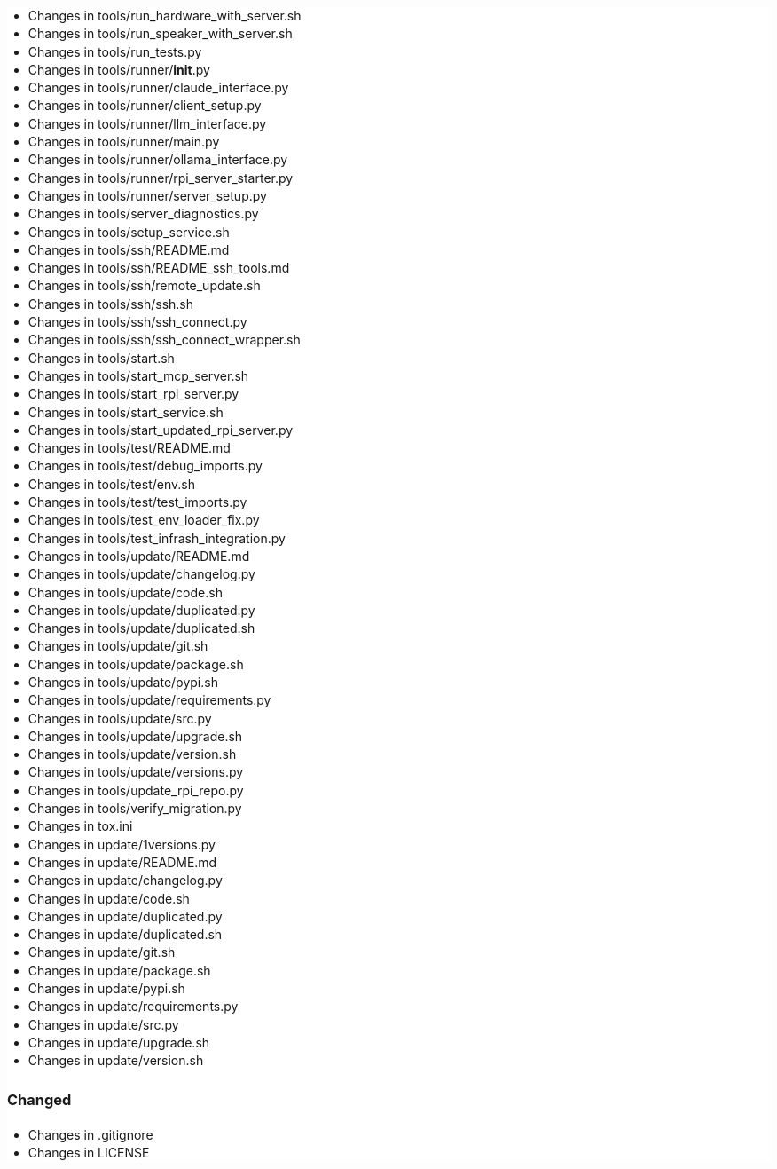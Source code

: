 - Changes in tools/run_hardware_with_server.sh
- Changes in tools/run_speaker_with_server.sh
- Changes in tools/run_tests.py
- Changes in tools/runner/__init__.py
- Changes in tools/runner/claude_interface.py
- Changes in tools/runner/client_setup.py
- Changes in tools/runner/llm_interface.py
- Changes in tools/runner/main.py
- Changes in tools/runner/ollama_interface.py
- Changes in tools/runner/rpi_server_starter.py
- Changes in tools/runner/server_setup.py
- Changes in tools/server_diagnostics.py
- Changes in tools/setup_service.sh
- Changes in tools/ssh/README.md
- Changes in tools/ssh/README_ssh_tools.md
- Changes in tools/ssh/remote_update.sh
- Changes in tools/ssh/ssh.sh
- Changes in tools/ssh/ssh_connect.py
- Changes in tools/ssh/ssh_connect_wrapper.sh
- Changes in tools/start.sh
- Changes in tools/start_mcp_server.sh
- Changes in tools/start_rpi_server.py
- Changes in tools/start_service.sh
- Changes in tools/start_updated_rpi_server.py
- Changes in tools/test/README.md
- Changes in tools/test/debug_imports.py
- Changes in tools/test/env.sh
- Changes in tools/test/test_imports.py
- Changes in tools/test_env_loader_fix.py
- Changes in tools/test_infrash_integration.py
- Changes in tools/update/README.md
- Changes in tools/update/changelog.py
- Changes in tools/update/code.sh
- Changes in tools/update/duplicated.py
- Changes in tools/update/duplicated.sh
- Changes in tools/update/git.sh
- Changes in tools/update/package.sh
- Changes in tools/update/pypi.sh
- Changes in tools/update/requirements.py
- Changes in tools/update/src.py
- Changes in tools/update/upgrade.sh
- Changes in tools/update/version.sh
- Changes in tools/update/versions.py
- Changes in tools/update_rpi_repo.py
- Changes in tools/verify_migration.py
- Changes in tox.ini
- Changes in update/1versions.py
- Changes in update/README.md
- Changes in update/changelog.py
- Changes in update/code.sh
- Changes in update/duplicated.py
- Changes in update/duplicated.sh
- Changes in update/git.sh
- Changes in update/package.sh
- Changes in update/pypi.sh
- Changes in update/requirements.py
- Changes in update/src.py
- Changes in update/upgrade.sh
- Changes in update/version.sh

### Changed
- Changes in .gitignore
- Changes in LICENSE

